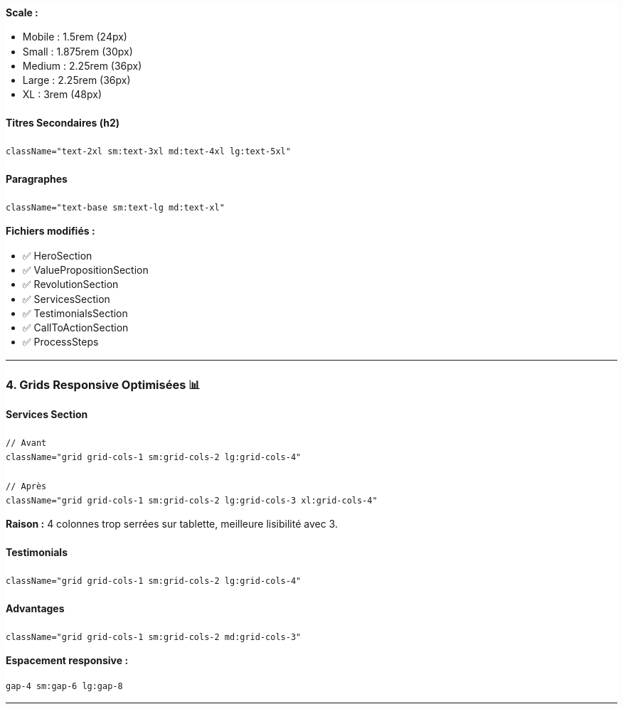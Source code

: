 **Scale :**
- Mobile : 1.5rem (24px)
- Small : 1.875rem (30px)
- Medium : 2.25rem (36px)
- Large : 2.25rem (36px)
- XL : 3rem (48px)

#### **Titres Secondaires (h2)**
```tsx
className="text-2xl sm:text-3xl md:text-4xl lg:text-5xl"
```

#### **Paragraphes**
```tsx
className="text-base sm:text-lg md:text-xl"
```

**Fichiers modifiés :**
- ✅ HeroSection
- ✅ ValuePropositionSection
- ✅ RevolutionSection
- ✅ ServicesSection
- ✅ TestimonialsSection
- ✅ CallToActionSection
- ✅ ProcessSteps

---

### **4. Grids Responsive Optimisées** 📊

#### **Services Section**
```tsx
// Avant
className="grid grid-cols-1 sm:grid-cols-2 lg:grid-cols-4"

// Après  
className="grid grid-cols-1 sm:grid-cols-2 lg:grid-cols-3 xl:grid-cols-4"
```

**Raison :** 4 colonnes trop serrées sur tablette, meilleure lisibilité avec 3.

#### **Testimonials**
```tsx
className="grid grid-cols-1 sm:grid-cols-2 lg:grid-cols-4"
```

#### **Advantages**
```tsx
className="grid grid-cols-1 sm:grid-cols-2 md:grid-cols-3"
```

**Espacement responsive :**
```tsx
gap-4 sm:gap-6 lg:gap-8
```

---